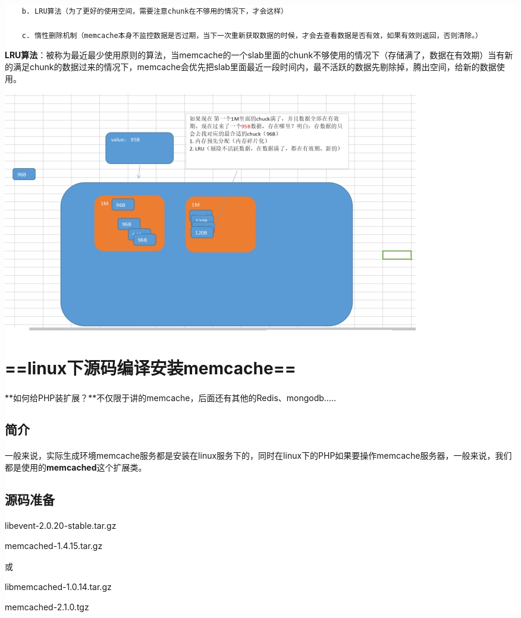 		b. LRU算法（为了更好的使用空间，需要注意chunk在不够用的情况下，才会这样）
	
		c. 惰性删除机制（memcache本身不监控数据是否过期，当下一次重新获取数据的时候，才会去查看数据是否有效，如果有效则返回，否则清除。）

**LRU算法**：被称为最近最少使用原则的算法，当memcache的一个slab里面的chunk不够使用的情况下（存储满了，数据在有效期）当有新的满足chunk的数据过来的情况下，memcache会优先把slab里面最近一段时间内，最不活跃的数据先剔除掉，腾出空间，给新的数据使用。 

![img](assets/wps2D9C.tmp.jpg) 

 



# ==linux下源码编译安装memcache==

**如何给PHP装扩展？**不仅限于讲的memcache，后面还有其他的Redis、mongodb.....



## 简介

一般来说，实际生成环境memcache服务都是安装在linux服务下的，同时在linux下的PHP如果要操作memcache服务器，一般来说，我们都是使用的**memcached**这个扩展类。

 

## 源码准备

libevent-2.0.20-stable.tar.gz

memcached-1.4.15.tar.gz

 或

libmemcached-1.0.14.tar.gz 

memcached-2.1.0.tgz
